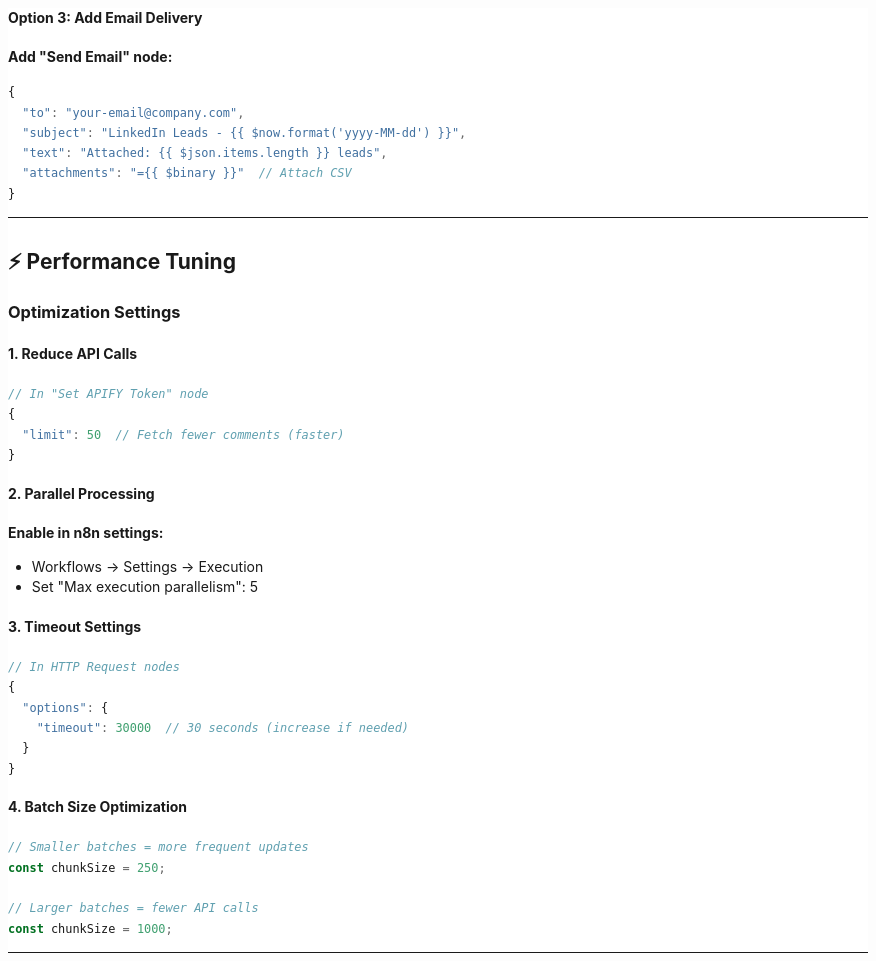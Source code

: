 #### Option 3: Add Email Delivery

**Add "Send Email" node:**

```javascript
{
  "to": "your-email@company.com",
  "subject": "LinkedIn Leads - {{ $now.format('yyyy-MM-dd') }}",
  "text": "Attached: {{ $json.items.length }} leads",
  "attachments": "={{ $binary }}"  // Attach CSV
}
```

---

## ⚡ Performance Tuning

### Optimization Settings

#### 1. Reduce API Calls

```javascript
// In "Set APIFY Token" node
{
  "limit": 50  // Fetch fewer comments (faster)
}
```

#### 2. Parallel Processing

**Enable in n8n settings:**
- Workflows → Settings → Execution
- Set "Max execution parallelism": 5

#### 3. Timeout Settings

```javascript
// In HTTP Request nodes
{
  "options": {
    "timeout": 30000  // 30 seconds (increase if needed)
  }
}
```

#### 4. Batch Size Optimization

```javascript
// Smaller batches = more frequent updates
const chunkSize = 250;

// Larger batches = fewer API calls
const chunkSize = 1000;
```

---